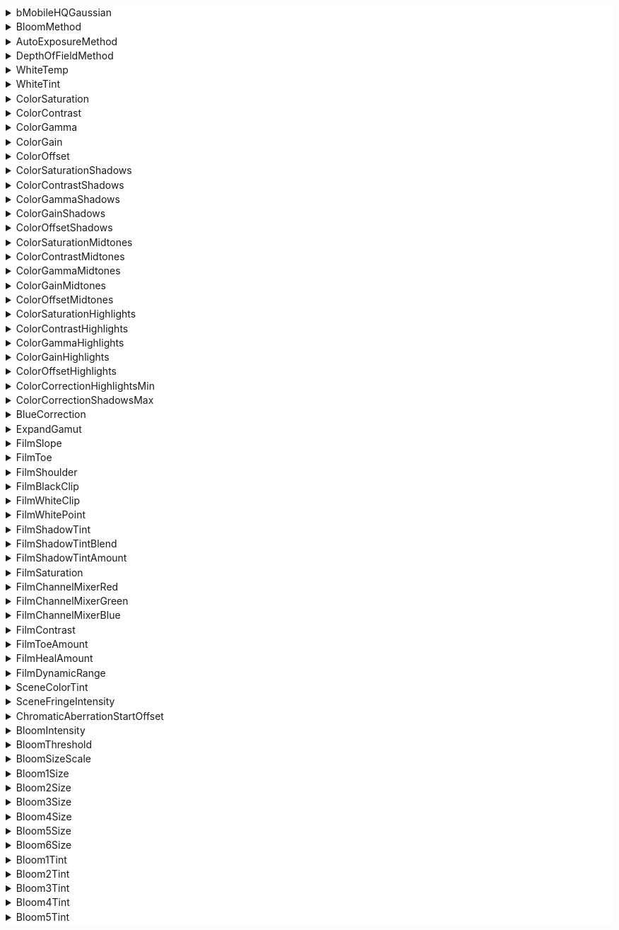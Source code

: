 <details><summary>bMobileHQGaussian</summary></details>
<details><summary>BloomMethod</summary></details>
<details><summary>AutoExposureMethod</summary></details>
<details><summary>DepthOfFieldMethod</summary></details>
<details><summary>WhiteTemp</summary></details>
<details><summary>WhiteTint</summary></details>
<details><summary>ColorSaturation</summary></details>
<details><summary>ColorContrast</summary></details>
<details><summary>ColorGamma</summary></details>
<details><summary>ColorGain</summary></details>
<details><summary>ColorOffset</summary></details>
<details><summary>ColorSaturationShadows</summary></details>
<details><summary>ColorContrastShadows</summary></details>
<details><summary>ColorGammaShadows</summary></details>
<details><summary>ColorGainShadows</summary></details>
<details><summary>ColorOffsetShadows</summary></details>
<details><summary>ColorSaturationMidtones</summary></details>
<details><summary>ColorContrastMidtones</summary></details>
<details><summary>ColorGammaMidtones</summary></details>
<details><summary>ColorGainMidtones</summary></details>
<details><summary>ColorOffsetMidtones</summary></details>
<details><summary>ColorSaturationHighlights</summary></details>
<details><summary>ColorContrastHighlights</summary></details>
<details><summary>ColorGammaHighlights</summary></details>
<details><summary>ColorGainHighlights</summary></details>
<details><summary>ColorOffsetHighlights</summary></details>
<details><summary>ColorCorrectionHighlightsMin</summary></details>
<details><summary>ColorCorrectionShadowsMax</summary></details>
<details><summary>BlueCorrection</summary></details>
<details><summary>ExpandGamut</summary></details>
<details><summary>FilmSlope</summary></details>
<details><summary>FilmToe</summary></details>
<details><summary>FilmShoulder</summary></details>
<details><summary>FilmBlackClip</summary></details>
<details><summary>FilmWhiteClip</summary></details>
<details><summary>FilmWhitePoint</summary></details>
<details><summary>FilmShadowTint</summary></details>
<details><summary>FilmShadowTintBlend</summary></details>
<details><summary>FilmShadowTintAmount</summary></details>
<details><summary>FilmSaturation</summary></details>
<details><summary>FilmChannelMixerRed</summary></details>
<details><summary>FilmChannelMixerGreen</summary></details>
<details><summary>FilmChannelMixerBlue</summary></details>
<details><summary>FilmContrast</summary></details>
<details><summary>FilmToeAmount</summary></details>
<details><summary>FilmHealAmount</summary></details>
<details><summary>FilmDynamicRange</summary></details>
<details><summary>SceneColorTint</summary></details>
<details><summary>SceneFringeIntensity</summary></details>
<details><summary>ChromaticAberrationStartOffset</summary></details>
<details><summary>BloomIntensity</summary></details>
<details><summary>BloomThreshold</summary></details>
<details><summary>BloomSizeScale</summary></details>
<details><summary>Bloom1Size</summary></details>
<details><summary>Bloom2Size</summary></details>
<details><summary>Bloom3Size</summary></details>
<details><summary>Bloom4Size</summary></details>
<details><summary>Bloom5Size</summary></details>
<details><summary>Bloom6Size</summary></details>
<details><summary>Bloom1Tint</summary></details>
<details><summary>Bloom2Tint</summary></details>
<details><summary>Bloom3Tint</summary></details>
<details><summary>Bloom4Tint</summary></details>
<details><summary>Bloom5Tint</summary></details>